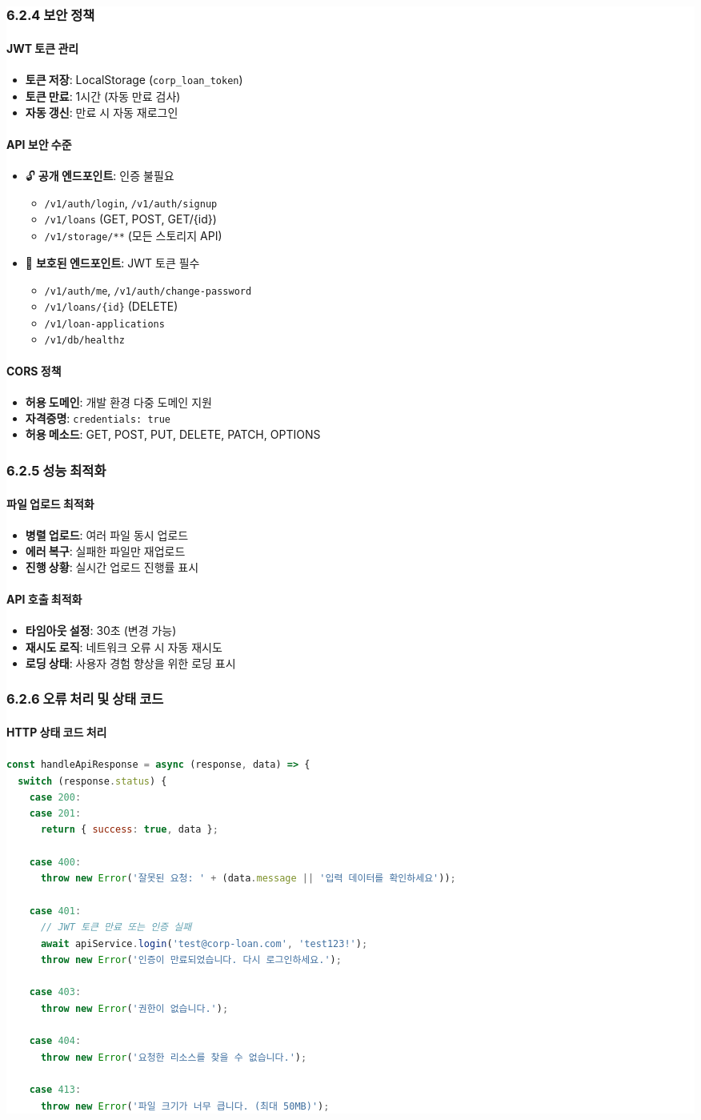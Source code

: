 ### 6.2.4 보안 정책

#### JWT 토큰 관리
- **토큰 저장**: LocalStorage (`corp_loan_token`)
- **토큰 만료**: 1시간 (자동 만료 검사)
- **자동 갱신**: 만료 시 자동 재로그인

#### API 보안 수준
- 🔓 **공개 엔드포인트**: 인증 불필요
  - `/v1/auth/login`, `/v1/auth/signup`
  - `/v1/loans` (GET, POST, GET/{id})
  - `/v1/storage/**` (모든 스토리지 API)

- 🔐 **보호된 엔드포인트**: JWT 토큰 필수
  - `/v1/auth/me`, `/v1/auth/change-password`
  - `/v1/loans/{id}` (DELETE)
  - `/v1/loan-applications`
  - `/v1/db/healthz`

#### CORS 정책
- **허용 도메인**: 개발 환경 다중 도메인 지원
- **자격증명**: `credentials: true`
- **허용 메소드**: GET, POST, PUT, DELETE, PATCH, OPTIONS

### 6.2.5 성능 최적화

#### 파일 업로드 최적화
- **병렬 업로드**: 여러 파일 동시 업로드
- **에러 복구**: 실패한 파일만 재업로드
- **진행 상황**: 실시간 업로드 진행률 표시

#### API 호출 최적화
- **타임아웃 설정**: 30초 (변경 가능)
- **재시도 로직**: 네트워크 오류 시 자동 재시도
- **로딩 상태**: 사용자 경험 향상을 위한 로딩 표시

### 6.2.6 오류 처리 및 상태 코드

#### HTTP 상태 코드 처리
```javascript
const handleApiResponse = async (response, data) => {
  switch (response.status) {
    case 200:
    case 201:
      return { success: true, data };

    case 400:
      throw new Error('잘못된 요청: ' + (data.message || '입력 데이터를 확인하세요'));

    case 401:
      // JWT 토큰 만료 또는 인증 실패
      await apiService.login('test@corp-loan.com', 'test123!');
      throw new Error('인증이 만료되었습니다. 다시 로그인하세요.');

    case 403:
      throw new Error('권한이 없습니다.');

    case 404:
      throw new Error('요청한 리소스를 찾을 수 없습니다.');

    case 413:
      throw new Error('파일 크기가 너무 큽니다. (최대 50MB)');

```